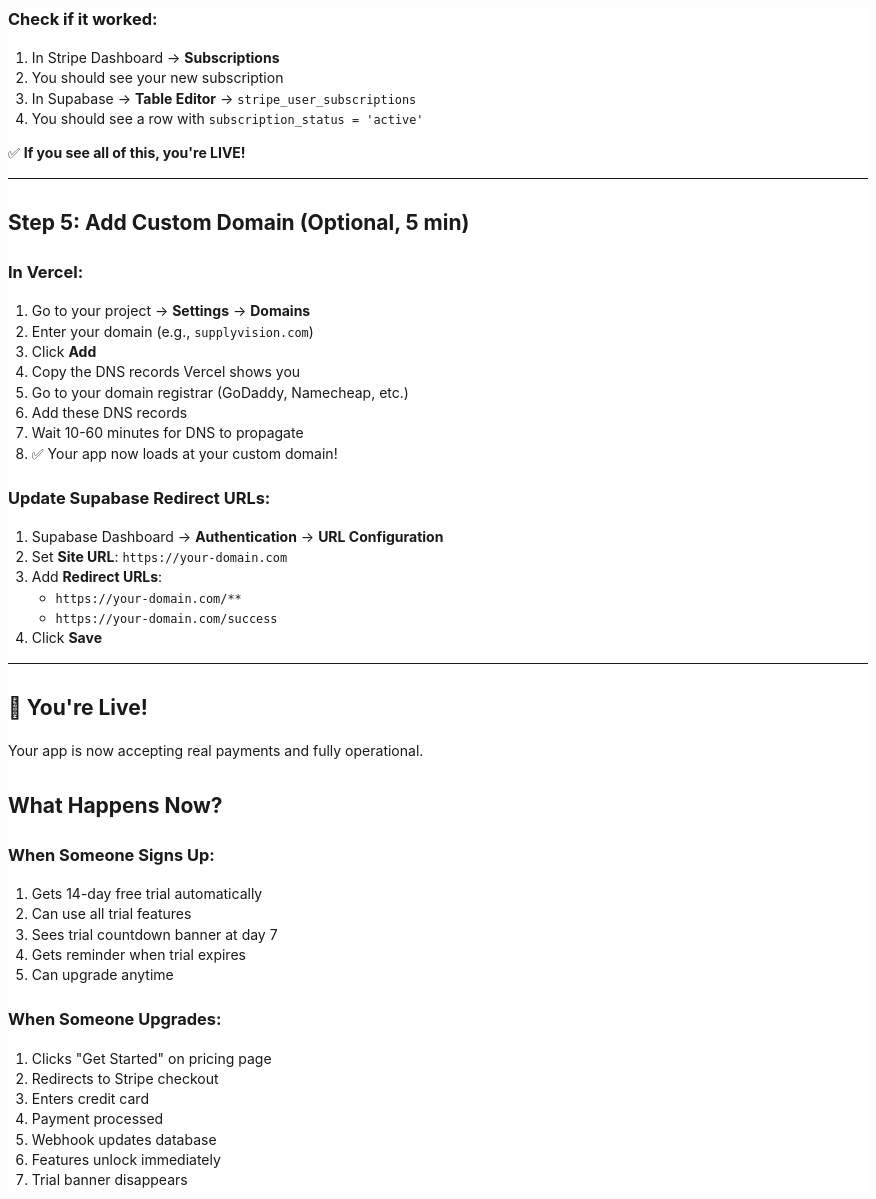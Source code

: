 ### Check if it worked:

1. In Stripe Dashboard → **Subscriptions**
2. You should see your new subscription
3. In Supabase → **Table Editor** → `stripe_user_subscriptions`
4. You should see a row with `subscription_status = 'active'`

✅ **If you see all of this, you're LIVE!**

---

## Step 5: Add Custom Domain (Optional, 5 min)

### In Vercel:

1. Go to your project → **Settings** → **Domains**
2. Enter your domain (e.g., `supplyvision.com`)
3. Click **Add**
4. Copy the DNS records Vercel shows you
5. Go to your domain registrar (GoDaddy, Namecheap, etc.)
6. Add these DNS records
7. Wait 10-60 minutes for DNS to propagate
8. ✅ Your app now loads at your custom domain!

### Update Supabase Redirect URLs:

1. Supabase Dashboard → **Authentication** → **URL Configuration**
2. Set **Site URL**: `https://your-domain.com`
3. Add **Redirect URLs**:
   - `https://your-domain.com/**`
   - `https://your-domain.com/success`
4. Click **Save**

---

## 🎉 You're Live!

Your app is now accepting real payments and fully operational.

## What Happens Now?

### When Someone Signs Up:
1. Gets 14-day free trial automatically
2. Can use all trial features
3. Sees trial countdown banner at day 7
4. Gets reminder when trial expires
5. Can upgrade anytime

### When Someone Upgrades:
1. Clicks "Get Started" on pricing page
2. Redirects to Stripe checkout
3. Enters credit card
4. Payment processed
5. Webhook updates database
6. Features unlock immediately
7. Trial banner disappears
